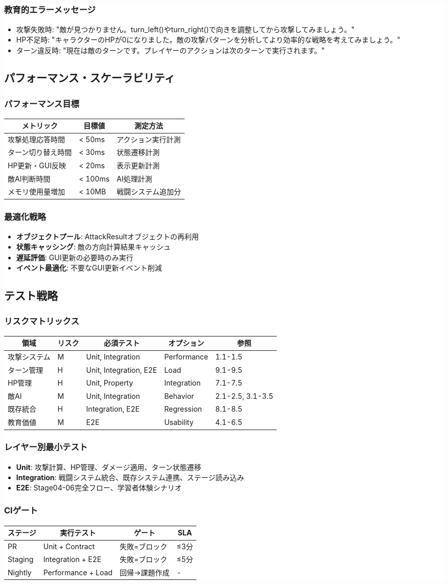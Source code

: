 ### 教育的エラーメッセージ
- 攻撃失敗時: "敵が見つかりません。turn_left()やturn_right()で向きを調整してから攻撃してみましょう。"
- HP不足時: "キャラクターのHPが0になりました。敵の攻撃パターンを分析してより効率的な戦略を考えてみましょう。"
- ターン違反時: "現在は敵のターンです。プレイヤーのアクションは次のターンで実行されます。"

## パフォーマンス・スケーラビリティ

### パフォーマンス目標
| メトリック | 目標値 | 測定方法 |
|-----------|--------|----------|
| 攻撃処理応答時間 | < 50ms | アクション実行計測 |
| ターン切り替え時間 | < 30ms | 状態遷移計測 |
| HP更新・GUI反映 | < 20ms | 表示更新計測 |
| 敵AI判断時間 | < 100ms | AI処理計測 |
| メモリ使用量増加 | < 10MB | 戦闘システム追加分 |

### 最適化戦略
- **オブジェクトプール**: AttackResultオブジェクトの再利用
- **状態キャッシング**: 敵の方向計算結果キャッシュ
- **遅延評価**: GUI更新の必要時のみ実行
- **イベント最適化**: 不要なGUI更新イベント削減

## テスト戦略

### リスクマトリックス
| 領域 | リスク | 必須テスト | オプション | 参照 |
|-----|------|-----------|-----------|------|
| 攻撃システム | M | Unit, Integration | Performance | 1.1-1.5 |
| ターン管理 | H | Unit, Integration, E2E | Load | 9.1-9.5 |
| HP管理 | H | Unit, Property | Integration | 7.1-7.5 |
| 敵AI | M | Unit, Integration | Behavior | 2.1-2.5, 3.1-3.5 |
| 既存統合 | H | Integration, E2E | Regression | 8.1-8.5 |
| 教育価値 | M | E2E | Usability | 4.1-6.5 |

### レイヤー別最小テスト
- **Unit**: 攻撃計算、HP管理、ダメージ適用、ターン状態遷移
- **Integration**: 戦闘システム統合、既存システム連携、ステージ読み込み
- **E2E**: Stage04-06完全フロー、学習者体験シナリオ

### CIゲート
| ステージ | 実行テスト | ゲート | SLA |
|---------|------------|-------|-----|
| PR | Unit + Contract | 失敗=ブロック | ≤3分 |
| Staging | Integration + E2E | 失敗=ブロック | ≤5分 |
| Nightly | Performance + Load | 回帰→課題作成 | - |

